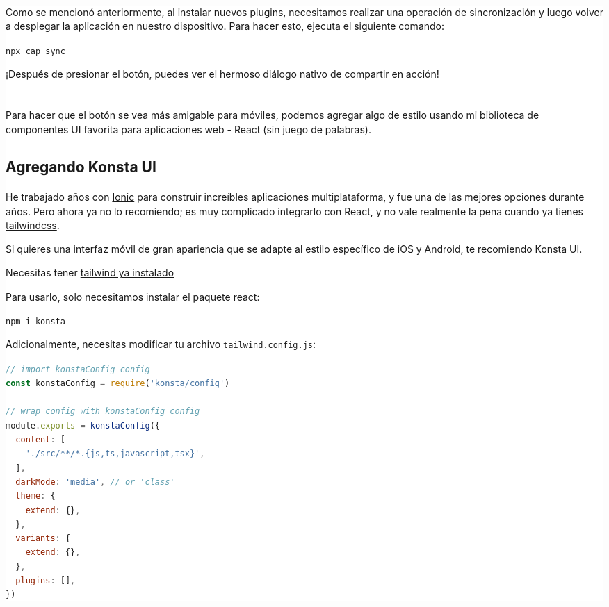 Como se mencionó anteriormente, al instalar nuevos plugins, necesitamos realizar una operación de sincronización y luego volver a desplegar la aplicación en nuestro dispositivo. Para hacer esto, ejecuta el siguiente comando:

```
npx cap sync
```

¡Después de presionar el botón, puedes ver el hermoso diálogo nativo de compartir en acción!

<div>
  <h1>
</h1>

Para hacer que el botón se vea más amigable para móviles, podemos agregar algo de estilo usando mi biblioteca de componentes UI favorita para aplicaciones web - React (sin juego de palabras).

## Agregando Konsta UI

He trabajado años con [Ionic](https://ionicframework.com/) para construir increíbles aplicaciones multiplataforma, y fue una de las mejores opciones durante años. Pero ahora ya no lo recomiendo; es muy complicado integrarlo con React, y no vale realmente la pena cuando ya tienes [tailwindcss](https://tailwindcss.com/).

Si quieres una interfaz móvil de gran apariencia que se adapte al estilo específico de iOS y Android, te recomiendo Konsta UI.

Necesitas tener [tailwind ya instalado](https://tailwindcss.com/docs/guides/vite/#react)

Para usarlo, solo necesitamos instalar el paquete react:

```shell
npm i konsta
```

Adicionalmente, necesitas modificar tu archivo `tailwind.config.js`:

```javascript
// import konstaConfig config
const konstaConfig = require('konsta/config')

// wrap config with konstaConfig config
module.exports = konstaConfig({
  content: [
    './src/**/*.{js,ts,javascript,tsx}',
  ],
  darkMode: 'media', // or 'class'
  theme: {
    extend: {},
  },
  variants: {
    extend: {},
  },
  plugins: [],
})
```
